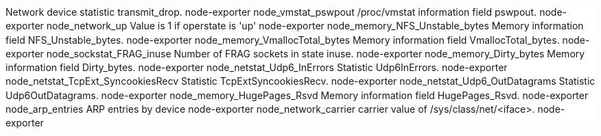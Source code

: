 <td>Network device statistic transmit_drop.</td>
</tr>
<tr>
<td>node-exporter</td>
<td>node_vmstat_pswpout</td>
<td>/proc/vmstat information field pswpout.</td>
</tr>
<tr>
<td>node-exporter</td>
<td>node_network_up</td>
<td>Value is 1 if operstate is 'up'</td>
</tr>
<tr>
<td>node-exporter</td>
<td>node_memory_NFS_Unstable_bytes</td>
<td>Memory information field NFS_Unstable_bytes.</td>
</tr>
<tr>
<td>node-exporter</td>
<td>node_memory_VmallocTotal_bytes</td>
<td>Memory information field VmallocTotal_bytes.</td>
</tr>
<tr>
<td>node-exporter</td>
<td>node_sockstat_FRAG_inuse</td>
<td>Number of FRAG sockets in state inuse.</td>
</tr>
<tr>
<td>node-exporter</td>
<td>node_memory_Dirty_bytes</td>
<td>Memory information field Dirty_bytes.</td>
</tr>
<tr>
<td>node-exporter</td>
<td>node_netstat_Udp6_InErrors</td>
<td>Statistic Udp6InErrors.</td>
</tr>
<tr>
<td>node-exporter</td>
<td>node_netstat_TcpExt_SyncookiesRecv</td>
<td>Statistic TcpExtSyncookiesRecv.</td>
</tr>
<tr>
<td>node-exporter</td>
<td>node_netstat_Udp6_OutDatagrams</td>
<td>Statistic Udp6OutDatagrams.</td>
</tr>
<tr>
<td>node-exporter</td>
<td>node_memory_HugePages_Rsvd</td>
<td>Memory information field HugePages_Rsvd.</td>
</tr>
<tr>
<td>node-exporter</td>
<td>node_arp_entries</td>
<td>ARP entries by device</td>
</tr>
<tr>
<td>node-exporter</td>
<td>node_network_carrier</td>
<td>carrier value of /sys/class/net/&lt;iface&gt;.</td>
</tr>
<tr>
<td>node-exporter</td>